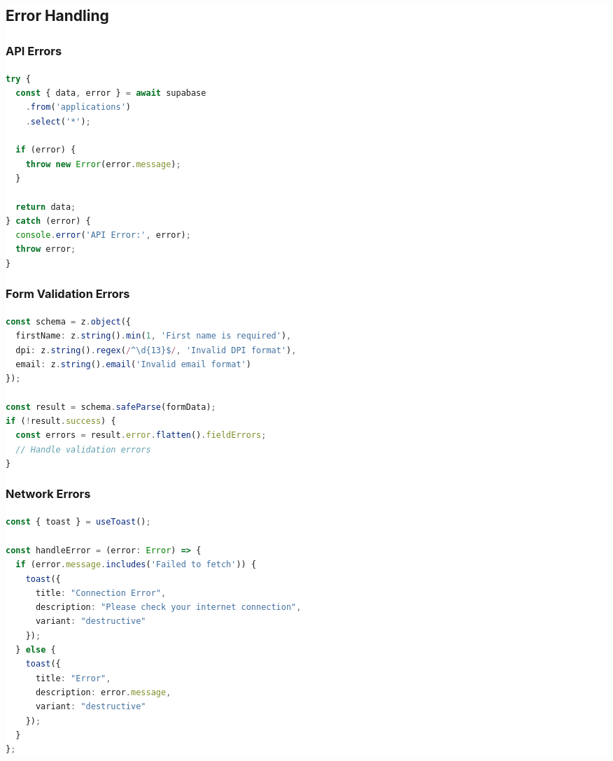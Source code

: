 ## Error Handling

### API Errors
```typescript
try {
  const { data, error } = await supabase
    .from('applications')
    .select('*');
    
  if (error) {
    throw new Error(error.message);
  }
  
  return data;
} catch (error) {
  console.error('API Error:', error);
  throw error;
}
```

### Form Validation Errors
```typescript
const schema = z.object({
  firstName: z.string().min(1, 'First name is required'),
  dpi: z.string().regex(/^\d{13}$/, 'Invalid DPI format'),
  email: z.string().email('Invalid email format')
});

const result = schema.safeParse(formData);
if (!result.success) {
  const errors = result.error.flatten().fieldErrors;
  // Handle validation errors
}
```

### Network Errors
```typescript
const { toast } = useToast();

const handleError = (error: Error) => {
  if (error.message.includes('Failed to fetch')) {
    toast({
      title: "Connection Error",
      description: "Please check your internet connection",
      variant: "destructive"
    });
  } else {
    toast({
      title: "Error",
      description: error.message,
      variant: "destructive"
    });
  }
};
```
